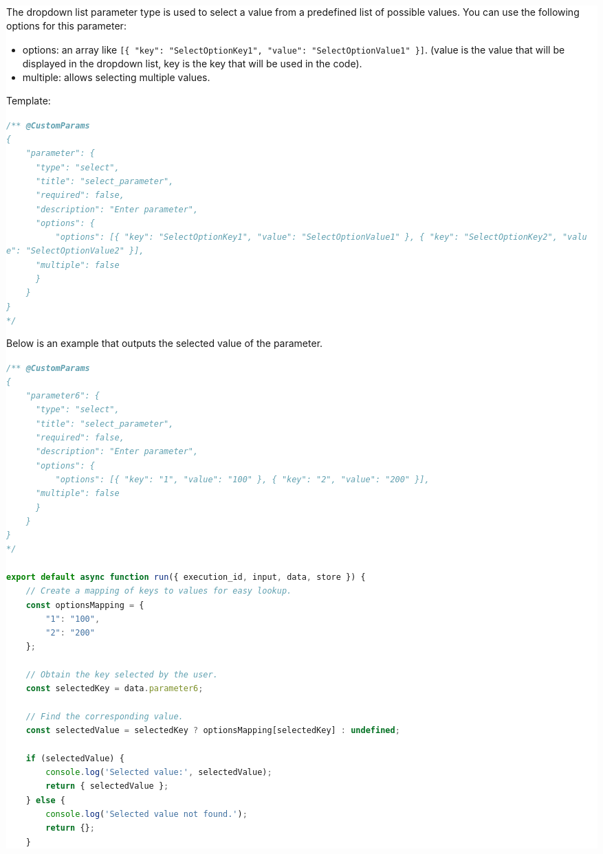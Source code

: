 The dropdown list parameter type is used to select a value from a predefined list of possible values. You can use the following options for this parameter:

* options: an array like `[{ "key": "SelectOptionKey1", "value": "SelectOptionValue1" }]`. (value is the value that will be displayed in the dropdown list, key is the key that will be used in the code).
* multiple: allows selecting multiple values.

Template:

```jsx
/** @CustomParams
{
	"parameter": {
	  "type": "select",             
	  "title": "select_parameter",  
	  "required": false, 
	  "description": "Enter parameter", 
	  "options": {                     
		  "options": [{ "key": "SelectOptionKey1", "value": "SelectOptionValue1" }, { "key": "SelectOptionKey2", "value": "SelectOptionValue2" }],
      "multiple": false
	  }
	}
}
*/
```

Below is an example that outputs the selected value of the parameter.

```jsx
/** @CustomParams
{
	"parameter6": {
	  "type": "select",             
	  "title": "select_parameter",  
	  "required": false, 
	  "description": "Enter parameter", 
	  "options": {                     
		  "options": [{ "key": "1", "value": "100" }, { "key": "2", "value": "200" }],
      "multiple": false
	  }
	}
}
*/

export default async function run({ execution_id, input, data, store }) {
    // Create a mapping of keys to values for easy lookup.
    const optionsMapping = {
        "1": "100",
        "2": "200"
    };

    // Obtain the key selected by the user.
	const selectedKey = data.parameter6;

    // Find the corresponding value.
    const selectedValue = selectedKey ? optionsMapping[selectedKey] : undefined;

    if (selectedValue) {
        console.log('Selected value:', selectedValue);
        return { selectedValue };
    } else {
        console.log('Selected value not found.');
        return {};
    }
```